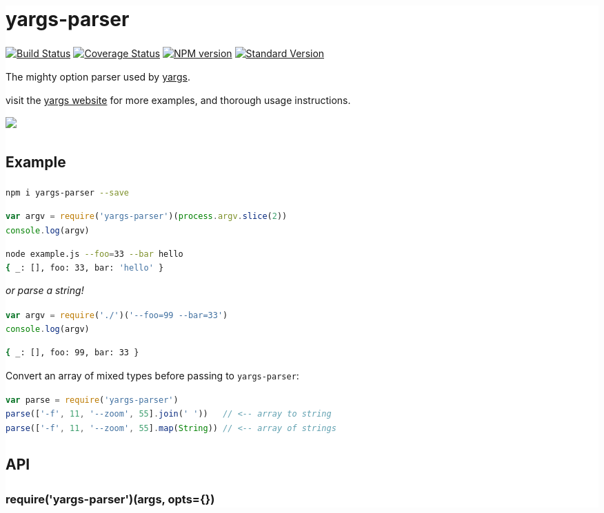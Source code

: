 # yargs-parser

[![Build Status](https://travis-ci.org/yargs/yargs-parser.svg)](https://travis-ci.org/yargs/yargs-parser)
[![Coverage Status](https://coveralls.io/repos/yargs/yargs-parser/badge.svg?branch=)](https://coveralls.io/r/yargs/yargs-parser?branch=master)
[![NPM version](https://img.shields.io/npm/v/yargs-parser.svg)](https://www.npmjs.com/package/yargs-parser)
[![Standard Version](https://img.shields.io/badge/release-standard%20version-brightgreen.svg)](https://github.com/conventional-changelog/standard-version)


The mighty option parser used by [yargs](https://github.com/yargs/yargs).

visit the [yargs website](http://yargs.js.org/) for more examples, and thorough usage instructions.

<img width="250" src="https://raw.githubusercontent.com/yargs/yargs-parser/master/yargs-defaultAvatar.png">

## Example

```sh
npm i yargs-parser --save
```

```js
var argv = require('yargs-parser')(process.argv.slice(2))
console.log(argv)
```

```sh
node example.js --foo=33 --bar hello
{ _: [], foo: 33, bar: 'hello' }
```

_or parse a string!_

```js
var argv = require('./')('--foo=99 --bar=33')
console.log(argv)
```

```sh
{ _: [], foo: 99, bar: 33 }
```

Convert an array of mixed types before passing to `yargs-parser`:

```js
var parse = require('yargs-parser')
parse(['-f', 11, '--zoom', 55].join(' '))   // <-- array to string
parse(['-f', 11, '--zoom', 55].map(String)) // <-- array of strings
```

## API

### require('yargs-parser')(args, opts={})

